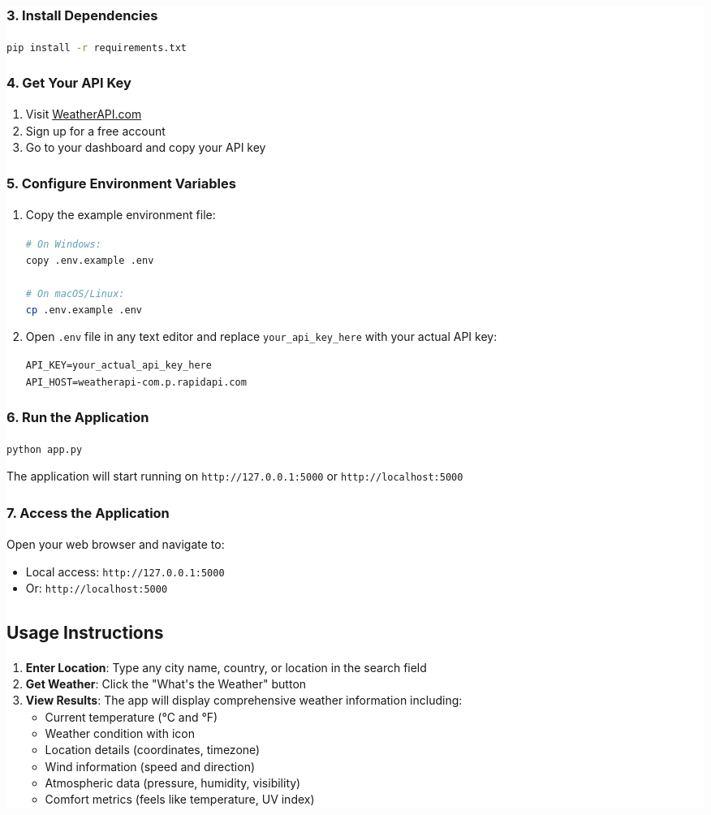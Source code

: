 ### 3. Install Dependencies

```bash
pip install -r requirements.txt
```

### 4. Get Your API Key

1. Visit [WeatherAPI.com](https://www.weatherapi.com/)
2. Sign up for a free account
3. Go to your dashboard and copy your API key

### 5. Configure Environment Variables

1. Copy the example environment file:
   ```bash
   # On Windows:
   copy .env.example .env
   
   # On macOS/Linux:
   cp .env.example .env
   ```

2. Open `.env` file in any text editor and replace `your_api_key_here` with your actual API key:
   ```
   API_KEY=your_actual_api_key_here
   API_HOST=weatherapi-com.p.rapidapi.com
   ```

### 6. Run the Application

```bash
python app.py
```

The application will start running on `http://127.0.0.1:5000` or `http://localhost:5000`

### 7. Access the Application

Open your web browser and navigate to:
- Local access: `http://127.0.0.1:5000`
- Or: `http://localhost:5000`

## Usage Instructions

1. **Enter Location**: Type any city name, country, or location in the search field
2. **Get Weather**: Click the "What's the Weather" button
3. **View Results**: The app will display comprehensive weather information including:
   - Current temperature (°C and °F)
   - Weather condition with icon
   - Location details (coordinates, timezone)
   - Wind information (speed and direction)
   - Atmospheric data (pressure, humidity, visibility)
   - Comfort metrics (feels like temperature, UV index)
